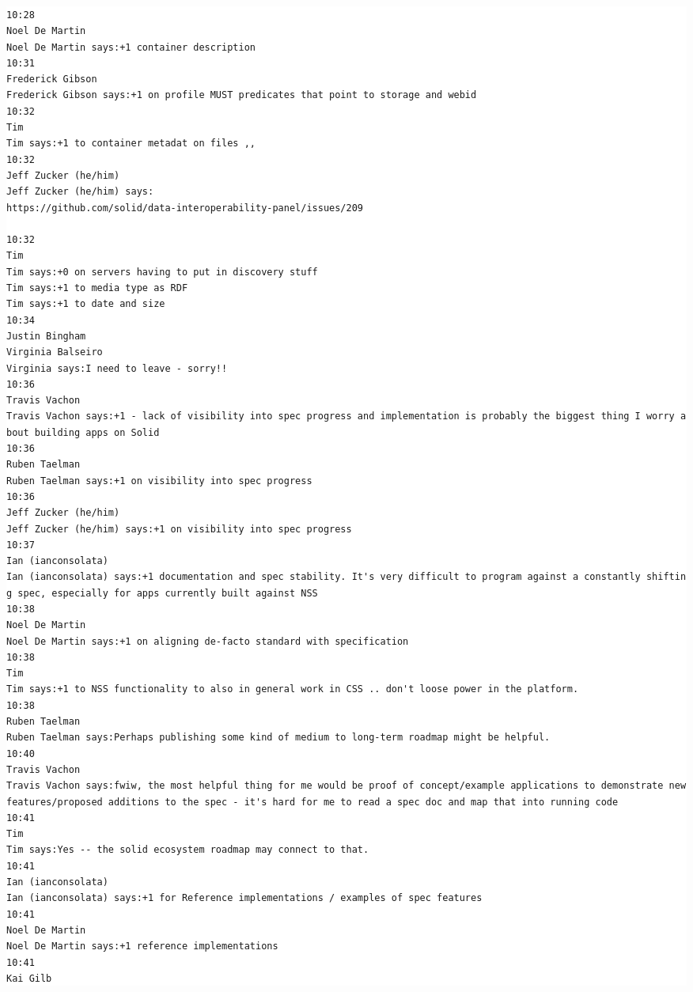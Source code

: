 ```
10:28
Noel De Martin
Noel De Martin says:+1 container description 
10:31
Frederick Gibson
Frederick Gibson says:+1 on profile MUST predicates that point to storage and webid 
10:32
Tim
Tim says:+1 to container metadat on files ,, 
10:32
Jeff Zucker (he/him)
Jeff Zucker (he/him) says:
https://github.com/solid/data-interoperability-panel/issues/209
 
10:32
Tim
Tim says:+0 on servers having to put in discovery stuff 
Tim says:+1 to media type as RDF 
Tim says:+1 to date and size 
10:34
Justin Bingham
Virginia Balseiro
Virginia says:I need to leave - sorry!! 
10:36
Travis Vachon
Travis Vachon says:+1 - lack of visibility into spec progress and implementation is probably the biggest thing I worry about building apps on Solid 
10:36
Ruben Taelman
Ruben Taelman says:+1 on visibility into spec progress 
10:36
Jeff Zucker (he/him)
Jeff Zucker (he/him) says:+1 on visibility into spec progress 
10:37
Ian (ianconsolata)
Ian (ianconsolata) says:+1 documentation and spec stability. It's very difficult to program against a constantly shifting spec, especially for apps currently built against NSS 
10:38
Noel De Martin
Noel De Martin says:+1 on aligning de-facto standard with specification 
10:38
Tim
Tim says:+1 to NSS functionality to also in general work in CSS .. don't loose power in the platform. 
10:38
Ruben Taelman
Ruben Taelman says:Perhaps publishing some kind of medium to long-term roadmap might be helpful. 
10:40
Travis Vachon
Travis Vachon says:fwiw, the most helpful thing for me would be proof of concept/example applications to demonstrate new features/proposed additions to the spec - it's hard for me to read a spec doc and map that into running code 
10:41
Tim
Tim says:Yes -- the solid ecosystem roadmap may connect to that. 
10:41
Ian (ianconsolata)
Ian (ianconsolata) says:+1 for Reference implementations / examples of spec features 
10:41
Noel De Martin
Noel De Martin says:+1 reference implementations 
10:41
Kai Gilb
```
